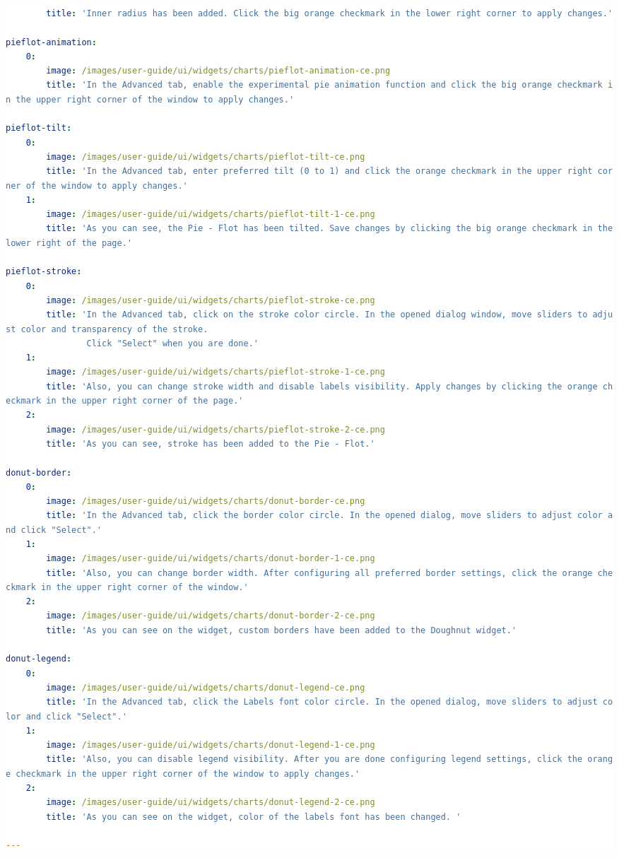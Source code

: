 ```yaml
        title: 'Inner radius has been added. Click the big orange checkmark in the lower right corner to apply changes.'

pieflot-animation:
    0:
        image: /images/user-guide/ui/widgets/charts/pieflot-animation-ce.png
        title: 'In the Advanced tab, enable the experimental pie animation function and click the big orange checkmark in the upper right corner of the window to apply changes.'

pieflot-tilt:
    0:
        image: /images/user-guide/ui/widgets/charts/pieflot-tilt-ce.png
        title: 'In the Advanced tab, enter preferred tilt (0 to 1) and click the orange checkmark in the upper right corner of the window to apply changes.'
    1:
        image: /images/user-guide/ui/widgets/charts/pieflot-tilt-1-ce.png
        title: 'As you can see, the Pie - Flot has been tilted. Save changes by clicking the big orange checkmark in the lower right of the page.'

pieflot-stroke:
    0:
        image: /images/user-guide/ui/widgets/charts/pieflot-stroke-ce.png
        title: 'In the Advanced tab, click on the stroke color circle. In the opened dialog window, move sliders to adjust color and transparency of the stroke.
                Click "Select" when you are done.'
    1:
        image: /images/user-guide/ui/widgets/charts/pieflot-stroke-1-ce.png
        title: 'Also, you can change stroke width and disable labels visibility. Apply changes by clicking the orange checkmark in the upper right corner of the page.'
    2:
        image: /images/user-guide/ui/widgets/charts/pieflot-stroke-2-ce.png
        title: 'As you can see, stroke has been added to the Pie - Flot.'

donut-border:
    0:
        image: /images/user-guide/ui/widgets/charts/donut-border-ce.png
        title: 'In the Advanced tab, click the border color circle. In the opened dialog, move sliders to adjust color and click "Select".'
    1:
        image: /images/user-guide/ui/widgets/charts/donut-border-1-ce.png
        title: 'Also, you can change border width. After configuring all preferred border settings, click the orange checkmark in the upper right corner of the window.'
    2:
        image: /images/user-guide/ui/widgets/charts/donut-border-2-ce.png
        title: 'As you can see on the widget, custom borders have been added to the Doughnut widget.'

donut-legend:
    0:
        image: /images/user-guide/ui/widgets/charts/donut-legend-ce.png
        title: 'In the Advanced tab, click the Labels font color circle. In the opened dialog, move sliders to adjust color and click "Select".'
    1:
        image: /images/user-guide/ui/widgets/charts/donut-legend-1-ce.png
        title: 'Also, you can disable legend visibility. After you are done configuring legend settings, click the orange checkmark in the upper right corner of the window to apply changes.'
    2:
        image: /images/user-guide/ui/widgets/charts/donut-legend-2-ce.png
        title: 'As you can see on the widget, color of the labels font has been changed. '

---
```
